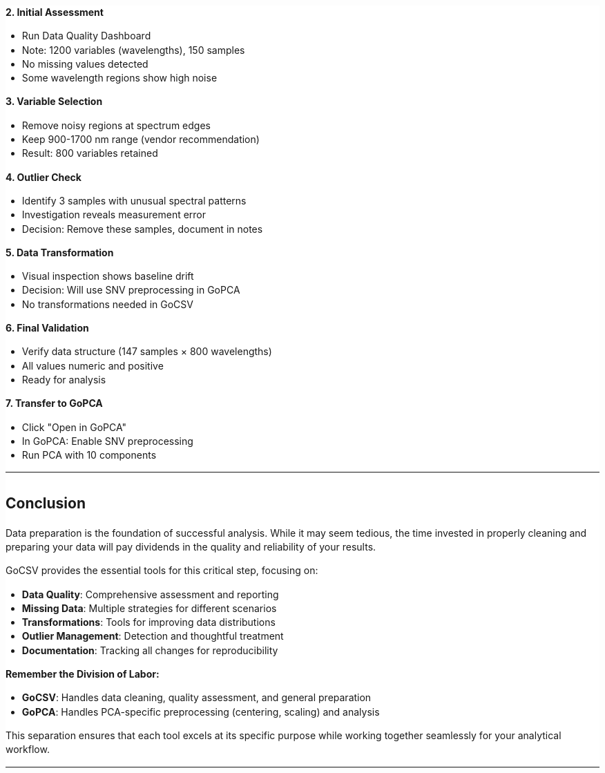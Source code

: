 **2. Initial Assessment**
- Run Data Quality Dashboard
- Note: 1200 variables (wavelengths), 150 samples
- No missing values detected
- Some wavelength regions show high noise

**3. Variable Selection**
- Remove noisy regions at spectrum edges
- Keep 900-1700 nm range (vendor recommendation)
- Result: 800 variables retained

**4. Outlier Check**
- Identify 3 samples with unusual spectral patterns
- Investigation reveals measurement error
- Decision: Remove these samples, document in notes

**5. Data Transformation**
- Visual inspection shows baseline drift
- Decision: Will use SNV preprocessing in GoPCA
- No transformations needed in GoCSV

**6. Final Validation**
- Verify data structure (147 samples × 800 wavelengths)
- All values numeric and positive
- Ready for analysis

**7. Transfer to GoPCA**
- Click "Open in GoPCA"
- In GoPCA: Enable SNV preprocessing
- Run PCA with 10 components

---

## Conclusion

Data preparation is the foundation of successful analysis. While it may seem tedious, the time invested in properly cleaning and preparing your data will pay dividends in the quality and reliability of your results.

GoCSV provides the essential tools for this critical step, focusing on:
- **Data Quality**: Comprehensive assessment and reporting
- **Missing Data**: Multiple strategies for different scenarios  
- **Transformations**: Tools for improving data distributions
- **Outlier Management**: Detection and thoughtful treatment
- **Documentation**: Tracking all changes for reproducibility

**Remember the Division of Labor:**
- **GoCSV**: Handles data cleaning, quality assessment, and general preparation
- **GoPCA**: Handles PCA-specific preprocessing (centering, scaling) and analysis

This separation ensures that each tool excels at its specific purpose while working together seamlessly for your analytical workflow.

---
